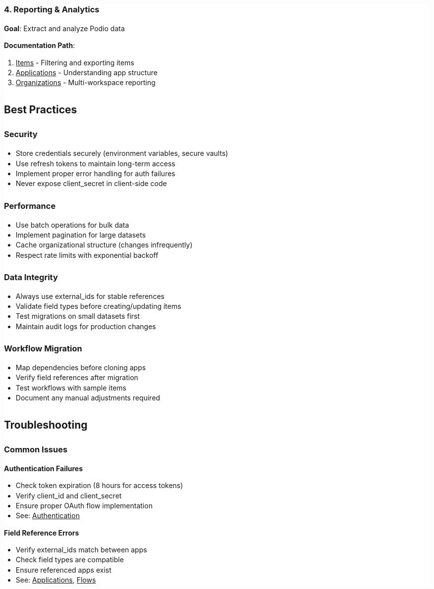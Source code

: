 ### 4. Reporting & Analytics
**Goal**: Extract and analyze Podio data

**Documentation Path**:
1. [Items](06-items.md) - Filtering and exporting items
2. [Applications](05-applications.md) - Understanding app structure
3. [Organizations](03-organizations.md) - Multi-workspace reporting

## Best Practices

### Security
- Store credentials securely (environment variables, secure vaults)
- Use refresh tokens to maintain long-term access
- Implement proper error handling for auth failures
- Never expose client_secret in client-side code

### Performance
- Use batch operations for bulk data
- Implement pagination for large datasets
- Cache organizational structure (changes infrequently)
- Respect rate limits with exponential backoff

### Data Integrity
- Always use external_ids for stable references
- Validate field types before creating/updating items
- Test migrations on small datasets first
- Maintain audit logs for production changes

### Workflow Migration
- Map dependencies before cloning apps
- Verify field references after migration
- Test workflows with sample items
- Document any manual adjustments required

## Troubleshooting

### Common Issues

**Authentication Failures**
- Check token expiration (8 hours for access tokens)
- Verify client_id and client_secret
- Ensure proper OAuth flow implementation
- See: [Authentication](02-authentication.md)

**Field Reference Errors**
- Verify external_ids match between apps
- Check field types are compatible
- Ensure referenced apps exist
- See: [Applications](05-applications.md), [Flows](07-flows.md)
